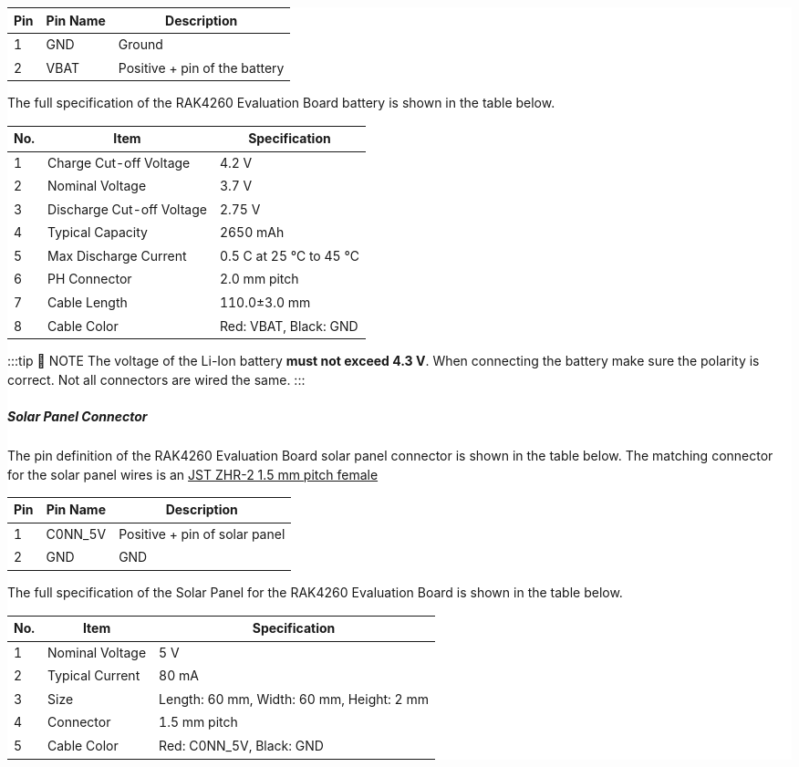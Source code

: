 | **Pin** | **Pin Name** | **Description**               |
| ------- | ------------ | ----------------------------- |
| 1       | GND          | Ground                        |
| 2       | VBAT         | Positive + pin of the battery |


The full specification of the RAK4260 Evaluation Board battery is shown in the table below.


| **No.** | **Item**                  | **Specification**                    |
| ------- | ------------------------- | ------------------------------------ |
| 1       | Charge Cut-off Voltage    | 4.2&nbsp;V                           |
| 2       | Nominal Voltage           | 3.7&nbsp;V                           |
| 3       | Discharge Cut-off Voltage | 2.75&nbsp;V                          |
| 4       | Typical Capacity          | 2650&nbsp;mAh                        |
| 5       | Max Discharge Current     | 0.5&nbsp;C at 25&nbsp;℃ to 45&nbsp;℃ |
| 6       | PH Connector              | 2.0&nbsp;mm pitch                    |
| 7       | Cable Length              | 110.0±3.0&nbsp;mm                    |
| 8       | Cable Color               | Red: VBAT, Black: GND                |



:::tip 📝 NOTE
The voltage of the Li-Ion battery **must not exceed 4.3&nbsp;V**.
When connecting the battery make sure the polarity is correct. Not all connectors are wired the same.
:::

##### Solar Panel Connector

The pin definition of the RAK4260 Evaluation Board solar panel connector is shown in the table below.
The matching connector for the solar panel wires is an [JST ZHR-2 1.5&nbsp;mm pitch female](https://www.jst-mfg.com/product/detail_e.php?series=287)

| **Pin** | **Pin Name** | **Description**               |
| ------- | ------------ | ----------------------------- |
| 1       | C0NN_5V      | Positive + pin of solar panel |
| 2       | GND          | GND                           |


The full specification of the Solar Panel for the RAK4260 Evaluation Board is shown in the table below.


| **No.** | **Item**        | **Specification**                                        |
| ------- | --------------- | -------------------------------------------------------- |
| 1       | Nominal Voltage | 5&nbsp;V                                                 |
| 2       | Typical Current | 80&nbsp;mA                                               |
| 3       | Size            | Length: 60&nbsp;mm, Width: 60&nbsp;mm, Height: 2&nbsp;mm |
| 4       | Connector       | 1.5&nbsp;mm pitch                                        |
| 5       | Cable Color     | Red: C0NN_5V, Black: GND                                 |
